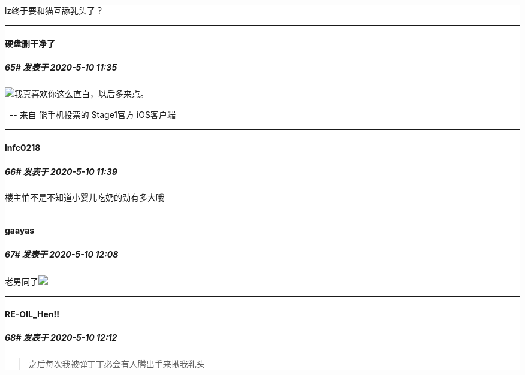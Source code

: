 


lz终于要和猫互舔乳头了？







*****

####  硬盘删干净了  
##### 65#       发表于 2020-5-10 11:35



<img src="https://static.saraba1st.com/image/smiley/face2017/067.png" referrerpolicy="no-referrer">我真喜欢你这么直白，以后多来点。

[  -- 来自 能手机投票的 Stage1官方 iOS客户端](https://itunes.apple.com/fi/app/saraba1st/id1221237470?mt=8)







*****

####  lnfc0218  
##### 66#       发表于 2020-5-10 11:39




楼主怕不是不知道小婴儿吃奶的劲有多大哦







*****

####  gaayas  
##### 67#       发表于 2020-5-10 12:08




老男同了<img src="https://static.saraba1st.com/image/smiley/face2017/001.png" referrerpolicy="no-referrer">







*****

####  RE-OIL_Hen!!  
##### 68#       发表于 2020-5-10 12:12



<blockquote>之后每次我被弹丁丁必会有人腾出手来揪我乳头</blockquote>

